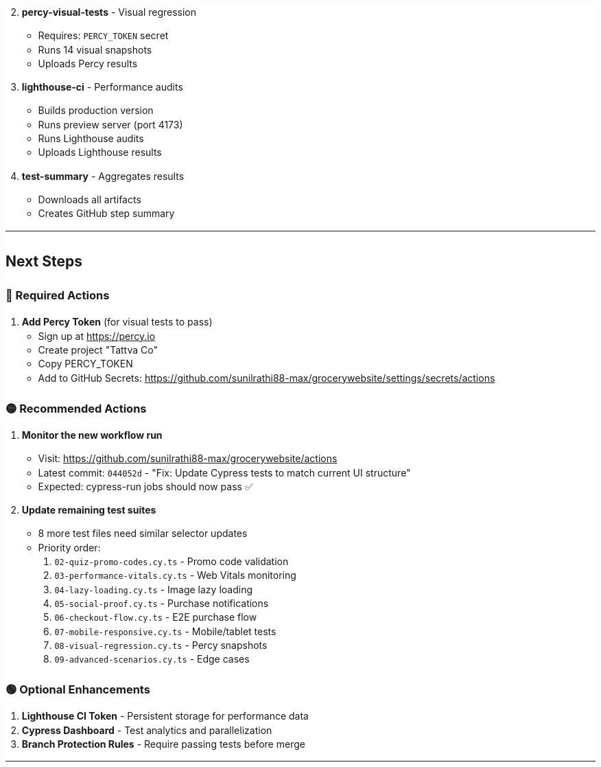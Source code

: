 2. **percy-visual-tests** - Visual regression
   - Requires: `PERCY_TOKEN` secret
   - Runs 14 visual snapshots
   - Uploads Percy results

3. **lighthouse-ci** - Performance audits
   - Builds production version
   - Runs preview server (port 4173)
   - Runs Lighthouse audits
   - Uploads Lighthouse results

4. **test-summary** - Aggregates results
   - Downloads all artifacts
   - Creates GitHub step summary

---

## Next Steps

### 🔴 Required Actions
1. **Add Percy Token** (for visual tests to pass)
   - Sign up at https://percy.io
   - Create project "Tattva Co"
   - Copy PERCY_TOKEN
   - Add to GitHub Secrets: https://github.com/sunilrathi88-max/grocerywebsite/settings/secrets/actions

### 🟡 Recommended Actions
1. **Monitor the new workflow run**
   - Visit: https://github.com/sunilrathi88-max/grocerywebsite/actions
   - Latest commit: `044052d` - "Fix: Update Cypress tests to match current UI structure"
   - Expected: cypress-run jobs should now pass ✅

2. **Update remaining test suites**
   - 8 more test files need similar selector updates
   - Priority order:
     1. `02-quiz-promo-codes.cy.ts` - Promo code validation
     2. `03-performance-vitals.cy.ts` - Web Vitals monitoring
     3. `04-lazy-loading.cy.ts` - Image lazy loading
     4. `05-social-proof.cy.ts` - Purchase notifications
     5. `06-checkout-flow.cy.ts` - E2E purchase flow
     6. `07-mobile-responsive.cy.ts` - Mobile/tablet tests
     7. `08-visual-regression.cy.ts` - Percy snapshots
     8. `09-advanced-scenarios.cy.ts` - Edge cases

### 🟢 Optional Enhancements
1. **Lighthouse CI Token** - Persistent storage for performance data
2. **Cypress Dashboard** - Test analytics and parallelization
3. **Branch Protection Rules** - Require passing tests before merge

---
